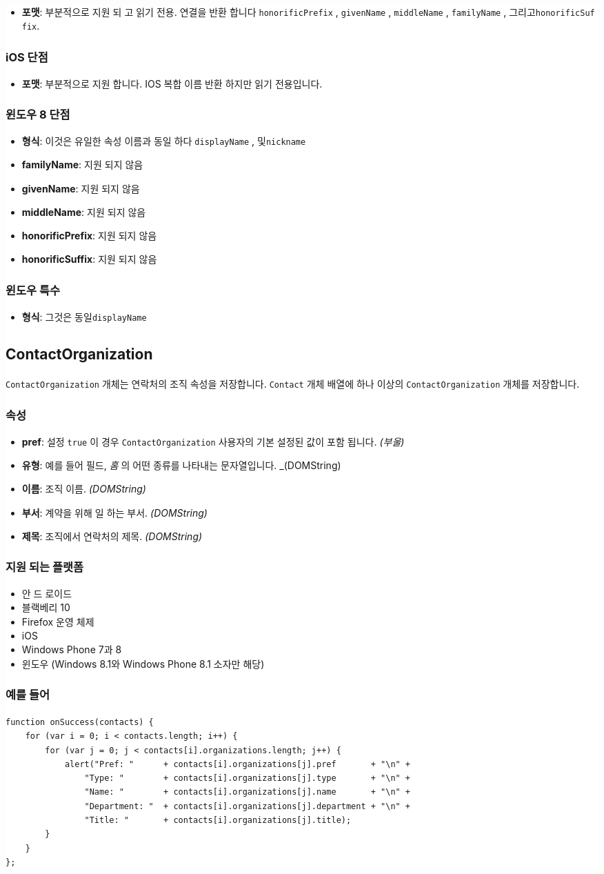 * **포맷**: 부분적으로 지원 되 고 읽기 전용. 연결을 반환 합니다 `honorificPrefix` , `givenName` , `middleName` , `familyName` ,
  그리고`honorificSuffix`.

### iOS 단점

* **포맷**: 부분적으로 지원 합니다. IOS 복합 이름 반환 하지만 읽기 전용입니다.

### 윈도우 8 단점

* **형식**: 이것은 유일한 속성 이름과 동일 하다 `displayName` , 및`nickname`

* **familyName**: 지원 되지 않음

* **givenName**: 지원 되지 않음

* **middleName**: 지원 되지 않음

* **honorificPrefix**: 지원 되지 않음

* **honorificSuffix**: 지원 되지 않음

### 윈도우 특수

* **형식**: 그것은 동일`displayName`

## ContactOrganization

`ContactOrganization` 개체는 연락처의 조직 속성을 저장합니다. `Contact` 개체 배열에 하나 이상의 `ContactOrganization` 개체를 저장합니다.

### 속성

* **pref**: 설정 `true` 이 경우 `ContactOrganization` 사용자의 기본 설정된 값이 포함 됩니다. *(부울)*

* **유형**: 예를 들어 필드, *홈* 의 어떤 종류를 나타내는 문자열입니다. _(DOMString)

* **이름**: 조직 이름. *(DOMString)*

* **부서**: 계약을 위해 일 하는 부서. *(DOMString)*

* **제목**: 조직에서 연락처의 제목. *(DOMString)*

### 지원 되는 플랫폼

* 안 드 로이드
* 블랙베리 10
* Firefox 운영 체제
* iOS
* Windows Phone 7과 8
* 윈도우 (Windows 8.1와 Windows Phone 8.1 소자만 해당)

### 예를 들어

    function onSuccess(contacts) {
        for (var i = 0; i < contacts.length; i++) {
            for (var j = 0; j < contacts[i].organizations.length; j++) {
                alert("Pref: "      + contacts[i].organizations[j].pref       + "\n" +
                    "Type: "        + contacts[i].organizations[j].type       + "\n" +
                    "Name: "        + contacts[i].organizations[j].name       + "\n" +
                    "Department: "  + contacts[i].organizations[j].department + "\n" +
                    "Title: "       + contacts[i].organizations[j].title);
            }
        }
    };
    